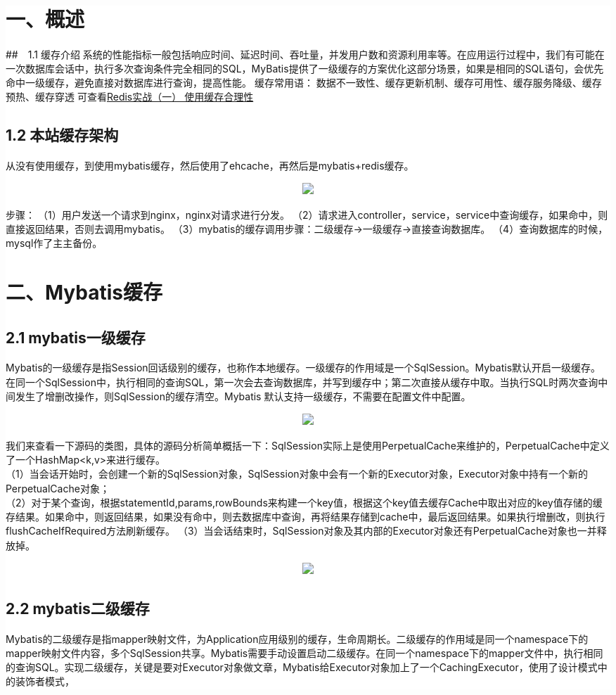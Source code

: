 # 一、概述
##　1.1 缓存介绍
系统的性能指标一般包括响应时间、延迟时间、吞吐量，并发用户数和资源利用率等。在应用运行过程中，我们有可能在一次数据库会话中，执行多次查询条件完全相同的SQL，MyBatis提供了一级缓存的方案优化这部分场景，如果是相同的SQL语句，会优先命中一级缓存，避免直接对数据库进行查询，提高性能。
缓存常用语：
数据不一致性、缓存更新机制、缓存可用性、缓存服务降级、缓存预热、缓存穿透
可查看[Redis实战（一） 使用缓存合理性](http://blog.csdn.net/diyhzp/article/details/54892358)
## 1.2 本站缓存架构
从没有使用缓存，到使用mybatis缓存，然后使用了ehcache，再然后是mybatis+redis缓存。
<div align="center">

![](http://image.wenzhihuai.com/images/20180121034503.png)

</div>
步骤：
（1）用户发送一个请求到nginx，nginx对请求进行分发。
（2）请求进入controller，service，service中查询缓存，如果命中，则直接返回结果，否则去调用mybatis。
（3）mybatis的缓存调用步骤：二级缓存->一级缓存->直接查询数据库。
（4）查询数据库的时候，mysql作了主主备份。

# 二、Mybatis缓存
## 2.1 mybatis一级缓存
Mybatis的一级缓存是指Session回话级别的缓存，也称作本地缓存。一级缓存的作用域是一个SqlSession。Mybatis默认开启一级缓存。在同一个SqlSession中，执行相同的查询SQL，第一次会去查询数据库，并写到缓存中；第二次直接从缓存中取。当执行SQL时两次查询中间发生了增删改操作，则SqlSession的缓存清空。Mybatis 默认支持一级缓存，不需要在配置文件中配置。  
<div align="center">

![](http://image.wenzhihuai.com/images/20180120015614.png)

</div>

我们来查看一下源码的类图，具体的源码分析简单概括一下：SqlSession实际上是使用PerpetualCache来维护的，PerpetualCache中定义了一个HashMap<k,v>来进行缓存。  
（1）当会话开始时，会创建一个新的SqlSession对象，SqlSession对象中会有一个新的Executor对象，Executor对象中持有一个新的PerpetualCache对象；  
（2）对于某个查询，根据statementId,params,rowBounds来构建一个key值，根据这个key值去缓存Cache中取出对应的key值存储的缓存结果。如果命中，则返回结果，如果没有命中，则去数据库中查询，再将结果存储到cache中，最后返回结果。如果执行增删改，则执行flushCacheIfRequired方法刷新缓存。
（3）当会话结束时，SqlSession对象及其内部的Executor对象还有PerpetualCache对象也一并释放掉。
<div align="center">

![](http://image.wenzhihuai.com/images/20180120022427.png)

</div>

## 2.2 mybatis二级缓存
Mybatis的二级缓存是指mapper映射文件，为Application应用级别的缓存，生命周期长。二级缓存的作用域是同一个namespace下的mapper映射文件内容，多个SqlSession共享。Mybatis需要手动设置启动二级缓存。在同一个namespace下的mapper文件中，执行相同的查询SQL。实现二级缓存，关键是要对Executor对象做文章，Mybatis给Executor对象加上了一个CachingExecutor，使用了设计模式中的装饰者模式，
<div align="center">
